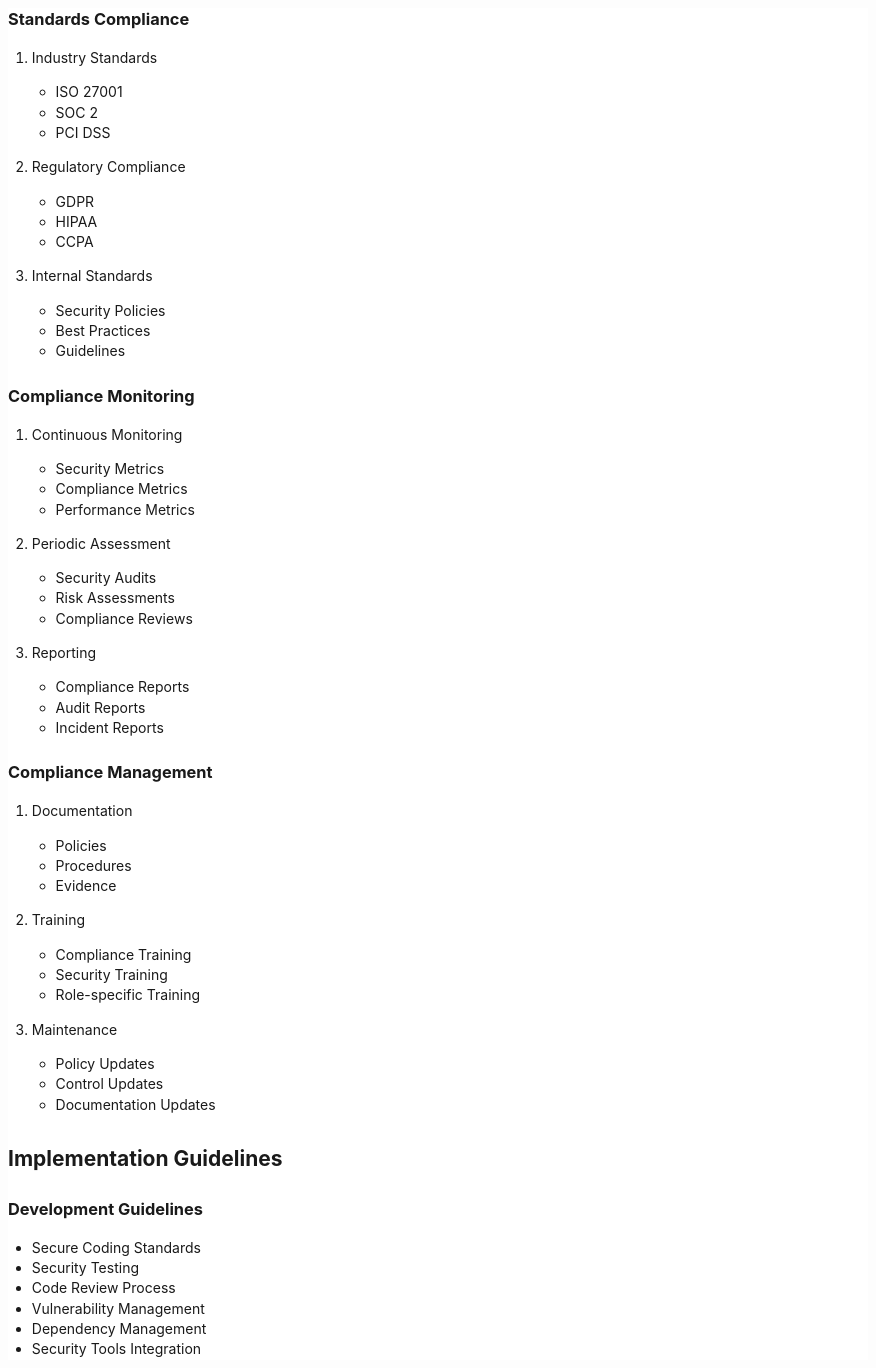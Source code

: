 ### Standards Compliance
1. Industry Standards
   - ISO 27001
   - SOC 2
   - PCI DSS

2. Regulatory Compliance
   - GDPR
   - HIPAA
   - CCPA

3. Internal Standards
   - Security Policies
   - Best Practices
   - Guidelines

### Compliance Monitoring
1. Continuous Monitoring
   - Security Metrics
   - Compliance Metrics
   - Performance Metrics

2. Periodic Assessment
   - Security Audits
   - Risk Assessments
   - Compliance Reviews

3. Reporting
   - Compliance Reports
   - Audit Reports
   - Incident Reports

### Compliance Management
1. Documentation
   - Policies
   - Procedures
   - Evidence

2. Training
   - Compliance Training
   - Security Training
   - Role-specific Training

3. Maintenance
   - Policy Updates
   - Control Updates
   - Documentation Updates

## Implementation Guidelines

### Development Guidelines
- Secure Coding Standards
- Security Testing
- Code Review Process
- Vulnerability Management
- Dependency Management
- Security Tools Integration
